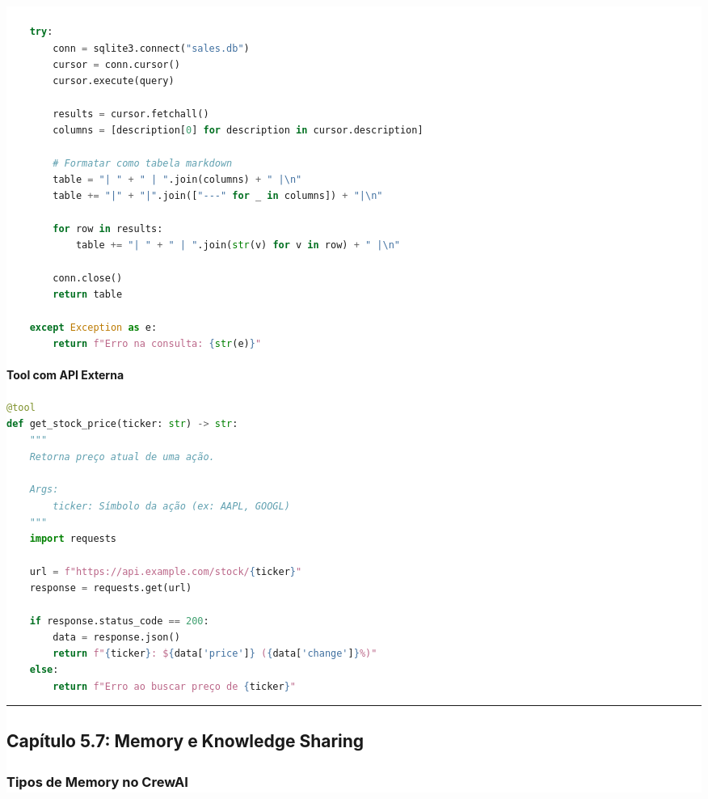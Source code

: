 ```python

    try:
        conn = sqlite3.connect("sales.db")
        cursor = conn.cursor()
        cursor.execute(query)

        results = cursor.fetchall()
        columns = [description[0] for description in cursor.description]

        # Formatar como tabela markdown
        table = "| " + " | ".join(columns) + " |\n"
        table += "|" + "|".join(["---" for _ in columns]) + "|\n"

        for row in results:
            table += "| " + " | ".join(str(v) for v in row) + " |\n"

        conn.close()
        return table

    except Exception as e:
        return f"Erro na consulta: {str(e)}"
```

#### Tool com API Externa

```python
@tool
def get_stock_price(ticker: str) -> str:
    """
    Retorna preço atual de uma ação.

    Args:
        ticker: Símbolo da ação (ex: AAPL, GOOGL)
    """
    import requests

    url = f"https://api.example.com/stock/{ticker}"
    response = requests.get(url)

    if response.status_code == 200:
        data = response.json()
        return f"{ticker}: ${data['price']} ({data['change']}%)"
    else:
        return f"Erro ao buscar preço de {ticker}"
```

---

## Capítulo 5.7: Memory e Knowledge Sharing

### Tipos de Memory no CrewAI
